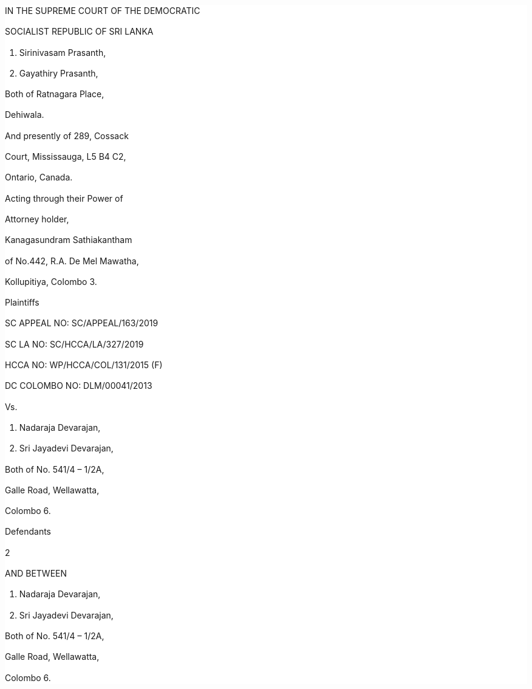 IN THE SUPREME COURT OF THE DEMOCRATIC

SOCIALIST REPUBLIC OF SRI LANKA

1. Sirinivasam Prasanth,

2. Gayathiry Prasanth,

Both of Ratnagara Place,

Dehiwala.

And presently of 289, Cossack

Court, Mississauga, L5 B4 C2,

Ontario, Canada.

Acting through their Power of

Attorney holder,

Kanagasundram Sathiakantham

of No.442, R.A. De Mel Mawatha,

Kollupitiya, Colombo 3.

Plaintiffs

SC APPEAL NO: SC/APPEAL/163/2019

SC LA NO: SC/HCCA/LA/327/2019

HCCA NO: WP/HCCA/COL/131/2015 (F)

DC COLOMBO NO: DLM/00041/2013

Vs.

1. Nadaraja Devarajan,

2. Sri Jayadevi Devarajan,

Both of No. 541/4 – 1/2A,

Galle Road, Wellawatta,

Colombo 6.

Defendants

2

AND BETWEEN

1. Nadaraja Devarajan,

2. Sri Jayadevi Devarajan,

Both of No. 541/4 – 1/2A,

Galle Road, Wellawatta,

Colombo 6.
